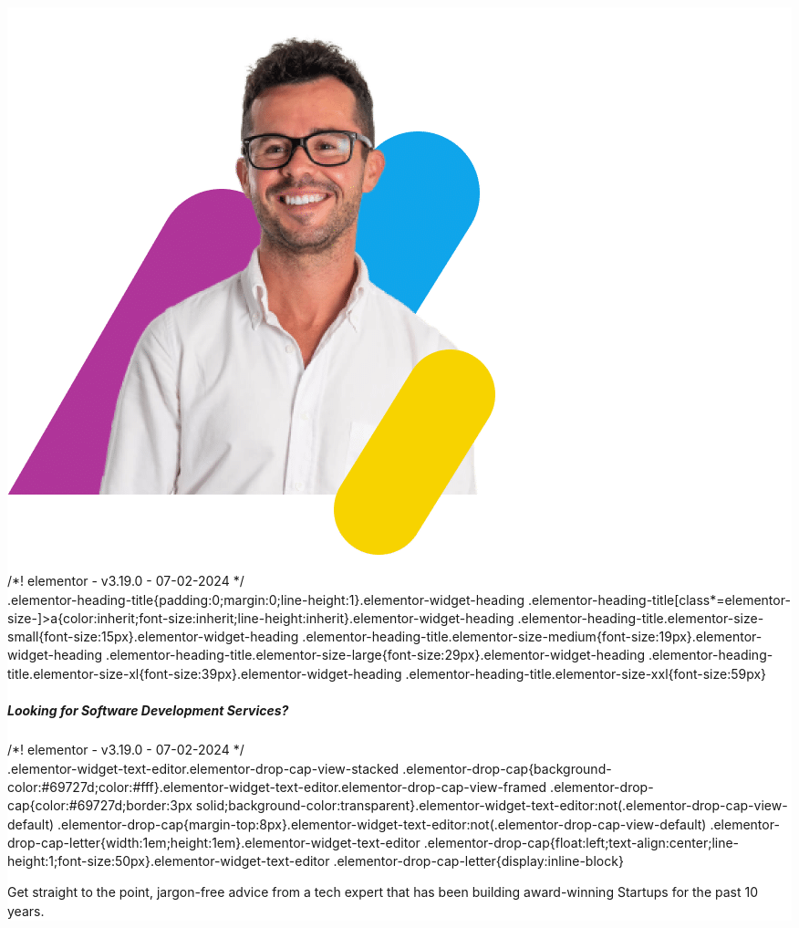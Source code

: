 ![Claudio, CTO of Altar, Product and Software development company specialising in building MVPs, full custom software development projects & creating UX/UI that is both functional and beautiful](images/cta-colors-claudio-happy.png)

/\*! elementor - v3.19.0 - 07-02-2024 \*/<br />.elementor-heading-title{padding:0;margin:0;line-height:1}.elementor-widget-heading .elementor-heading-title\[class\*=elementor-size-\]>a{color:inherit;font-size:inherit;line-height:inherit}.elementor-widget-heading .elementor-heading-title.elementor-size-small{font-size:15px}.elementor-widget-heading .elementor-heading-title.elementor-size-medium{font-size:19px}.elementor-widget-heading .elementor-heading-title.elementor-size-large{font-size:29px}.elementor-widget-heading .elementor-heading-title.elementor-size-xl{font-size:39px}.elementor-widget-heading .elementor-heading-title.elementor-size-xxl{font-size:59px}

##### Looking for Software Development Services?

/\*! elementor - v3.19.0 - 07-02-2024 \*/<br />.elementor-widget-text-editor.elementor-drop-cap-view-stacked .elementor-drop-cap{background-color:#69727d;color:#fff}.elementor-widget-text-editor.elementor-drop-cap-view-framed .elementor-drop-cap{color:#69727d;border:3px solid;background-color:transparent}.elementor-widget-text-editor:not(.elementor-drop-cap-view-default) .elementor-drop-cap{margin-top:8px}.elementor-widget-text-editor:not(.elementor-drop-cap-view-default) .elementor-drop-cap-letter{width:1em;height:1em}.elementor-widget-text-editor .elementor-drop-cap{float:left;text-align:center;line-height:1;font-size:50px}.elementor-widget-text-editor .elementor-drop-cap-letter{display:inline-block}

Get straight to the point, jargon-free advice from a tech expert that has been building award-winning Startups for the past 10 years.
